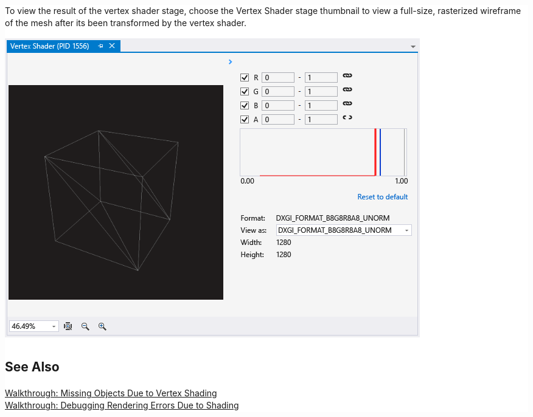 To view the result of the vertex shader stage, choose the Vertex Shader stage thumbnail to view a full-size, rasterized wireframe of the mesh after its been transformed by the vertex shader.  
  
 ![The vertex shader stage result preview](../debugger/media/gfx-diag-vertex-shader-preview.png "gfx_diag_vertex_shader_preview")  
  
## See Also  
 [Walkthrough: Missing Objects Due to Vertex Shading](../debugger/walkthrough-missing-objects-due-to-vertex-shading.md)   
 [Walkthrough: Debugging Rendering Errors Due to Shading](../debugger/walkthrough-debugging-rendering-errors-due-to-shading.md)



